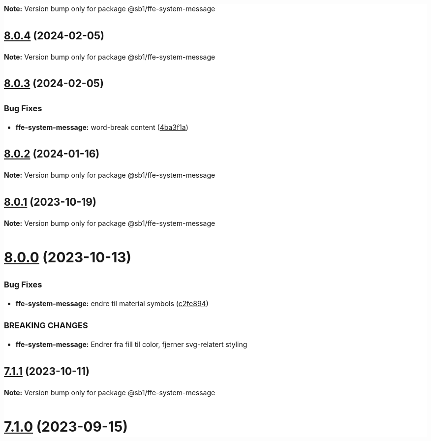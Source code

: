 **Note:** Version bump only for package @sb1/ffe-system-message

## [8.0.4](https://github.com/SpareBank1/designsystem/compare/@sb1/ffe-system-message@8.0.3...@sb1/ffe-system-message@8.0.4) (2024-02-05)

**Note:** Version bump only for package @sb1/ffe-system-message

## [8.0.3](https://github.com/SpareBank1/designsystem/compare/@sb1/ffe-system-message@8.0.2...@sb1/ffe-system-message@8.0.3) (2024-02-05)

### Bug Fixes

-   **ffe-system-message:** word-break content ([4ba3f1a](https://github.com/SpareBank1/designsystem/commit/4ba3f1a0ef85a6bd3c6a3e52d50ad6e8b56c8e6e))

## [8.0.2](https://github.com/SpareBank1/designsystem/compare/@sb1/ffe-system-message@8.0.1...@sb1/ffe-system-message@8.0.2) (2024-01-16)

**Note:** Version bump only for package @sb1/ffe-system-message

## [8.0.1](https://github.com/SpareBank1/designsystem/compare/@sb1/ffe-system-message@8.0.0...@sb1/ffe-system-message@8.0.1) (2023-10-19)

**Note:** Version bump only for package @sb1/ffe-system-message

# [8.0.0](https://github.com/SpareBank1/designsystem/compare/@sb1/ffe-system-message@7.1.1...@sb1/ffe-system-message@8.0.0) (2023-10-13)

### Bug Fixes

-   **ffe-system-message:** endre til material symbols ([c2fe894](https://github.com/SpareBank1/designsystem/commit/c2fe8941ae74a593be1882482659ad7206a79c63))

### BREAKING CHANGES

-   **ffe-system-message:** Endrer fra fill til color, fjerner svg-relatert styling

## [7.1.1](https://github.com/SpareBank1/designsystem/compare/@sb1/ffe-system-message@7.1.0...@sb1/ffe-system-message@7.1.1) (2023-10-11)

**Note:** Version bump only for package @sb1/ffe-system-message

# [7.1.0](https://github.com/SpareBank1/designsystem/compare/@sb1/ffe-system-message@7.0.4...@sb1/ffe-system-message@7.1.0) (2023-09-15)
